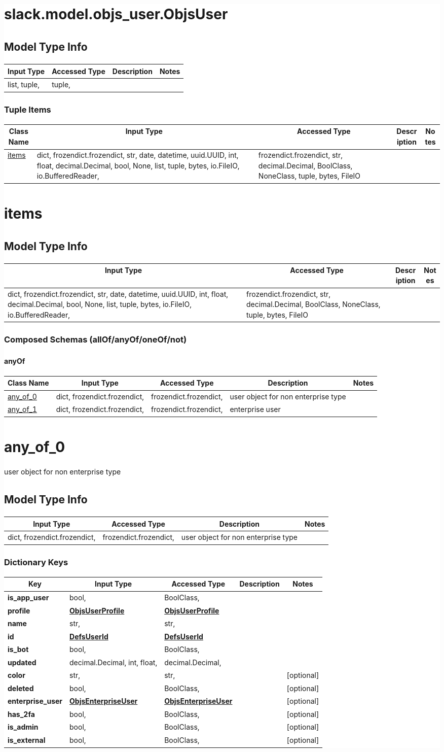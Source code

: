 # slack.model.objs_user.ObjsUser

## Model Type Info
Input Type | Accessed Type | Description | Notes
------------ | ------------- | ------------- | -------------
list, tuple,  | tuple,  |  | 

### Tuple Items
Class Name | Input Type | Accessed Type | Description | Notes
------------- | ------------- | ------------- | ------------- | -------------
[items](#items) | dict, frozendict.frozendict, str, date, datetime, uuid.UUID, int, float, decimal.Decimal, bool, None, list, tuple, bytes, io.FileIO, io.BufferedReader,  | frozendict.frozendict, str, decimal.Decimal, BoolClass, NoneClass, tuple, bytes, FileIO |  | 

# items

## Model Type Info
Input Type | Accessed Type | Description | Notes
------------ | ------------- | ------------- | -------------
dict, frozendict.frozendict, str, date, datetime, uuid.UUID, int, float, decimal.Decimal, bool, None, list, tuple, bytes, io.FileIO, io.BufferedReader,  | frozendict.frozendict, str, decimal.Decimal, BoolClass, NoneClass, tuple, bytes, FileIO |  | 

### Composed Schemas (allOf/anyOf/oneOf/not)
#### anyOf
Class Name | Input Type | Accessed Type | Description | Notes
------------- | ------------- | ------------- | ------------- | -------------
[any_of_0](#any_of_0) | dict, frozendict.frozendict,  | frozendict.frozendict,  | user object for non enterprise type | 
[any_of_1](#any_of_1) | dict, frozendict.frozendict,  | frozendict.frozendict,  | enterprise user | 

# any_of_0

user object for non enterprise type

## Model Type Info
Input Type | Accessed Type | Description | Notes
------------ | ------------- | ------------- | -------------
dict, frozendict.frozendict,  | frozendict.frozendict,  | user object for non enterprise type | 

### Dictionary Keys
Key | Input Type | Accessed Type | Description | Notes
------------ | ------------- | ------------- | ------------- | -------------
**is_app_user** | bool,  | BoolClass,  |  | 
**profile** | [**ObjsUserProfile**](ObjsUserProfile.md) | [**ObjsUserProfile**](ObjsUserProfile.md) |  | 
**name** | str,  | str,  |  | 
**id** | [**DefsUserId**](DefsUserId.md) | [**DefsUserId**](DefsUserId.md) |  | 
**is_bot** | bool,  | BoolClass,  |  | 
**updated** | decimal.Decimal, int, float,  | decimal.Decimal,  |  | 
**color** | str,  | str,  |  | [optional] 
**deleted** | bool,  | BoolClass,  |  | [optional] 
**enterprise_user** | [**ObjsEnterpriseUser**](ObjsEnterpriseUser.md) | [**ObjsEnterpriseUser**](ObjsEnterpriseUser.md) |  | [optional] 
**has_2fa** | bool,  | BoolClass,  |  | [optional] 
**is_admin** | bool,  | BoolClass,  |  | [optional] 
**is_external** | bool,  | BoolClass,  |  | [optional] 